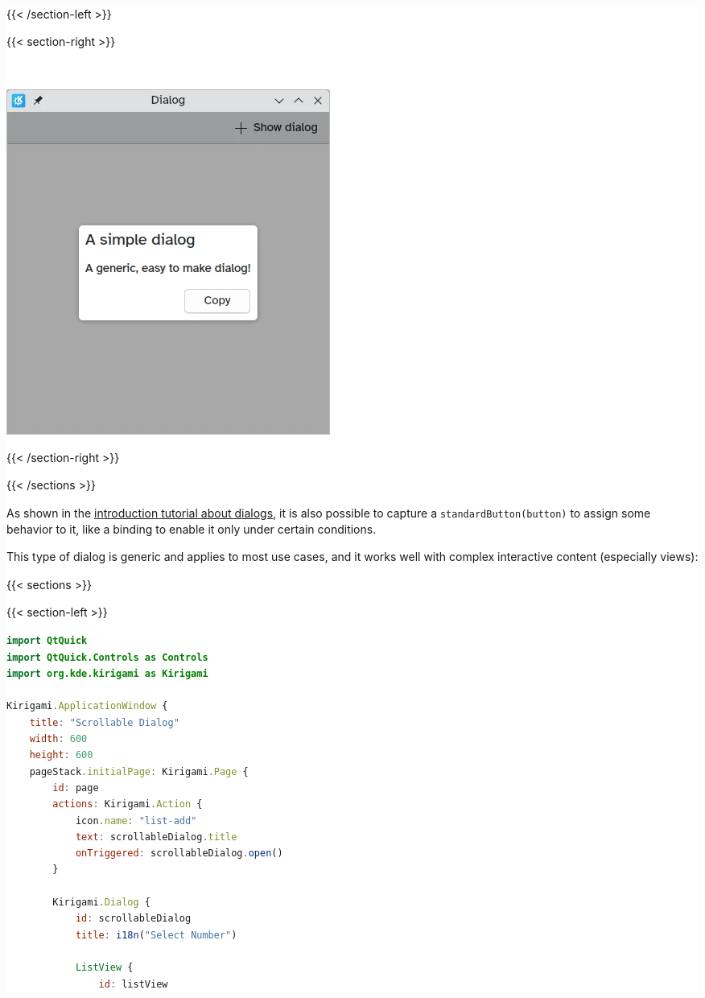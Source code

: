 {{< /section-left >}}

{{< section-right >}}

<br>

![Simple dialog containing only text](dialog.webp)

{{< /section-right >}}

{{< /sections >}}

As shown in the [introduction tutorial about dialogs](/docs/getting-started/kirigami/introduction-dialogs), it is also possible to capture a `standardButton(button)` to assign some behavior to it, like a binding to enable it only under certain conditions.

This type of dialog is generic and applies to most use cases, and it works well with complex interactive content (especially views):

{{< sections >}}

{{< section-left >}}

```qml
import QtQuick
import QtQuick.Controls as Controls
import org.kde.kirigami as Kirigami

Kirigami.ApplicationWindow {
    title: "Scrollable Dialog"
    width: 600
    height: 600
    pageStack.initialPage: Kirigami.Page {
        id: page
        actions: Kirigami.Action {
            icon.name: "list-add"
            text: scrollableDialog.title
            onTriggered: scrollableDialog.open()
        }

        Kirigami.Dialog {
            id: scrollableDialog
            title: i18n("Select Number")

            ListView {
                id: listView
```